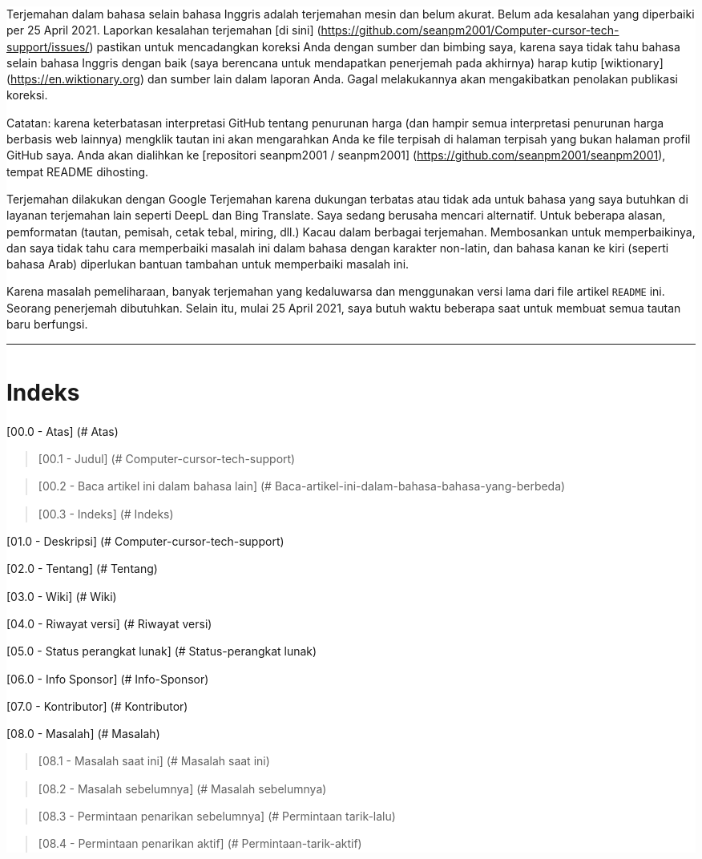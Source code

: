 Terjemahan dalam bahasa selain bahasa Inggris adalah terjemahan mesin dan belum akurat. Belum ada kesalahan yang diperbaiki per 25 April 2021. Laporkan kesalahan terjemahan [di sini] (https://github.com/seanpm2001/Computer-cursor-tech-support/issues/) pastikan untuk mencadangkan koreksi Anda dengan sumber dan bimbing saya, karena saya tidak tahu bahasa selain bahasa Inggris dengan baik (saya berencana untuk mendapatkan penerjemah pada akhirnya) harap kutip [wiktionary] (https://en.wiktionary.org) dan sumber lain dalam laporan Anda. Gagal melakukannya akan mengakibatkan penolakan publikasi koreksi.

Catatan: karena keterbatasan interpretasi GitHub tentang penurunan harga (dan hampir semua interpretasi penurunan harga berbasis web lainnya) mengklik tautan ini akan mengarahkan Anda ke file terpisah di halaman terpisah yang bukan halaman profil GitHub saya. Anda akan dialihkan ke [repositori seanpm2001 / seanpm2001] (https://github.com/seanpm2001/seanpm2001), tempat README dihosting.

Terjemahan dilakukan dengan Google Terjemahan karena dukungan terbatas atau tidak ada untuk bahasa yang saya butuhkan di layanan terjemahan lain seperti DeepL dan Bing Translate. Saya sedang berusaha mencari alternatif. Untuk beberapa alasan, pemformatan (tautan, pemisah, cetak tebal, miring, dll.) Kacau dalam berbagai terjemahan. Membosankan untuk memperbaikinya, dan saya tidak tahu cara memperbaiki masalah ini dalam bahasa dengan karakter non-latin, dan bahasa kanan ke kiri (seperti bahasa Arab) diperlukan bantuan tambahan untuk memperbaiki masalah ini.

Karena masalah pemeliharaan, banyak terjemahan yang kedaluwarsa dan menggunakan versi lama dari file artikel `README` ini. Seorang penerjemah dibutuhkan. Selain itu, mulai 25 April 2021, saya butuh waktu beberapa saat untuk membuat semua tautan baru berfungsi.

***

# Indeks

[00.0 - Atas] (# Atas)

> [00.1 - Judul] (# Computer-cursor-tech-support)

> [00.2 - Baca artikel ini dalam bahasa lain] (# Baca-artikel-ini-dalam-bahasa-bahasa-yang-berbeda)

> [00.3 - Indeks] (# Indeks)

[01.0 - Deskripsi] (# Computer-cursor-tech-support)

[02.0 - Tentang] (# Tentang)

[03.0 - Wiki] (# Wiki)

[04.0 - Riwayat versi] (# Riwayat versi)

[05.0 - Status perangkat lunak] (# Status-perangkat lunak)

[06.0 - Info Sponsor] (# Info-Sponsor)

[07.0 - Kontributor] (# Kontributor)

[08.0 - Masalah] (# Masalah)

> [08.1 - Masalah saat ini] (# Masalah saat ini)

> [08.2 - Masalah sebelumnya] (# Masalah sebelumnya)

> [08.3 - Permintaan penarikan sebelumnya] (# Permintaan tarik-lalu)

> [08.4 - Permintaan penarikan aktif] (# Permintaan-tarik-aktif)

